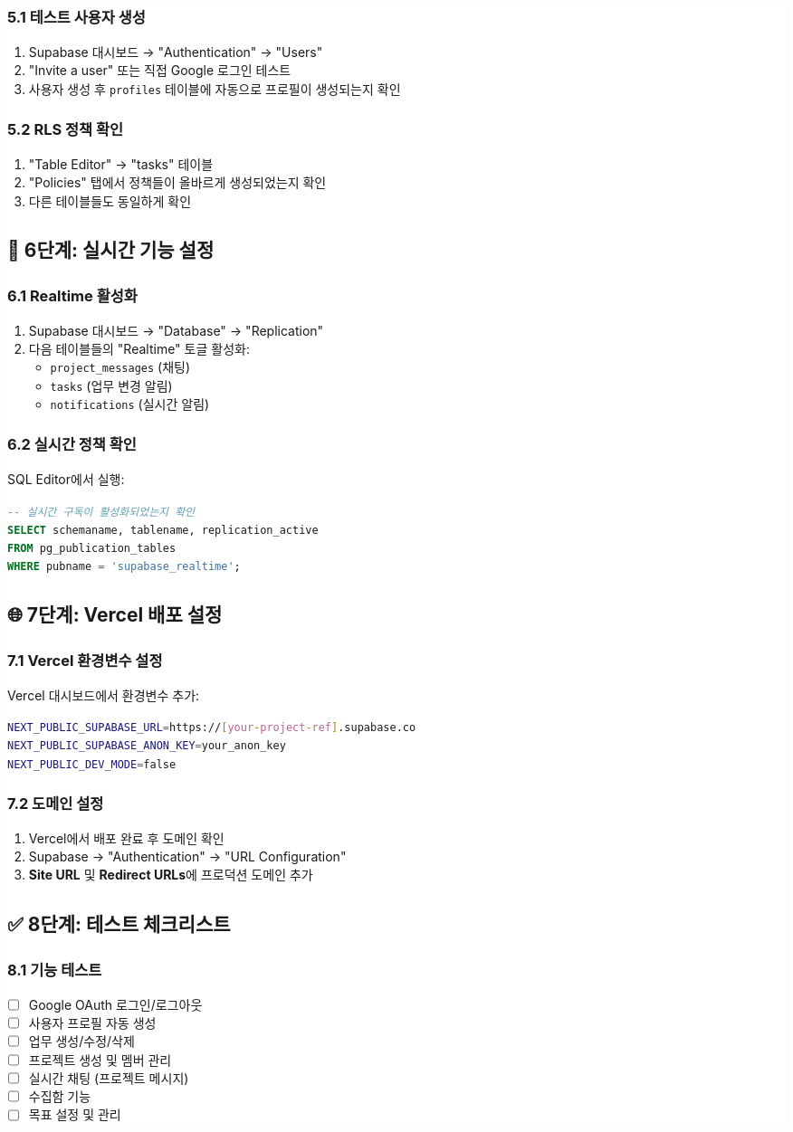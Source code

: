 ### 5.1 테스트 사용자 생성
1. Supabase 대시보드 → "Authentication" → "Users"
2. "Invite a user" 또는 직접 Google 로그인 테스트
3. 사용자 생성 후 `profiles` 테이블에 자동으로 프로필이 생성되는지 확인

### 5.2 RLS 정책 확인
1. "Table Editor" → "tasks" 테이블
2. "Policies" 탭에서 정책들이 올바르게 생성되었는지 확인
3. 다른 테이블들도 동일하게 확인

## 📱 6단계: 실시간 기능 설정

### 6.1 Realtime 활성화
1. Supabase 대시보드 → "Database" → "Replication"
2. 다음 테이블들의 "Realtime" 토글 활성화:
   - `project_messages` (채팅)
   - `tasks` (업무 변경 알림)
   - `notifications` (실시간 알림)

### 6.2 실시간 정책 확인
SQL Editor에서 실행:
```sql
-- 실시간 구독이 활성화되었는지 확인
SELECT schemaname, tablename, replication_active 
FROM pg_publication_tables 
WHERE pubname = 'supabase_realtime';
```

## 🌐 7단계: Vercel 배포 설정

### 7.1 Vercel 환경변수 설정
Vercel 대시보드에서 환경변수 추가:

```bash
NEXT_PUBLIC_SUPABASE_URL=https://[your-project-ref].supabase.co
NEXT_PUBLIC_SUPABASE_ANON_KEY=your_anon_key
NEXT_PUBLIC_DEV_MODE=false
```

### 7.2 도메인 설정
1. Vercel에서 배포 완료 후 도메인 확인
2. Supabase → "Authentication" → "URL Configuration"
3. **Site URL** 및 **Redirect URLs**에 프로덕션 도메인 추가

## ✅ 8단계: 테스트 체크리스트

### 8.1 기능 테스트
- [ ] Google OAuth 로그인/로그아웃
- [ ] 사용자 프로필 자동 생성
- [ ] 업무 생성/수정/삭제
- [ ] 프로젝트 생성 및 멤버 관리
- [ ] 실시간 채팅 (프로젝트 메시지)
- [ ] 수집함 기능
- [ ] 목표 설정 및 관리
